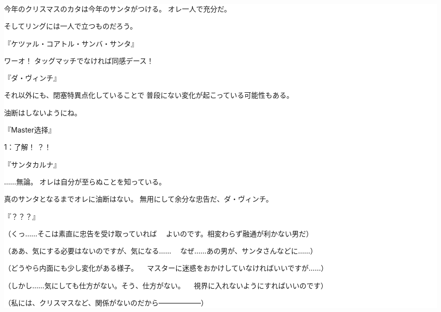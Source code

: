 今年のクリスマスのカタは今年のサンタがつける。
オレ一人で充分だ。

そしてリングには一人で立つものだろう。

『ケツァル・コアトル・サンバ・サンタ』

ワーオ！
タッグマッチでなければ同感デース！

『ダ・ヴィンチ』

それ以外にも、閉塞特異点化していることで
普段にない変化が起こっている可能性もある。

油断はしないようにね。

『Master选择』

1：了解！
？！

『サンタカルナ』

……無論。
オレは自分が至らぬことを知っている。

真のサンタとなるまでオレに油断はない。
無用にして余分な忠告だ、ダ・ヴィンチ。

『？？？』

（くっ……そこは素直に忠告を受け取っていれば
　よいのです。相変わらず融通が利かない男だ）

（ああ、気にする必要はないのですが、気になる……
　なぜ……あの男が、サンタさんなどに……）

（どうやら内面にも少し変化がある様子。
　マスターに迷惑をおかけしていなければいいですが……）

（しかし……気にしても仕方がない。そう、仕方がない。
　視界に入れないようにすればいいのです）

（私には、クリスマスなど、関係がないのだから——————）

